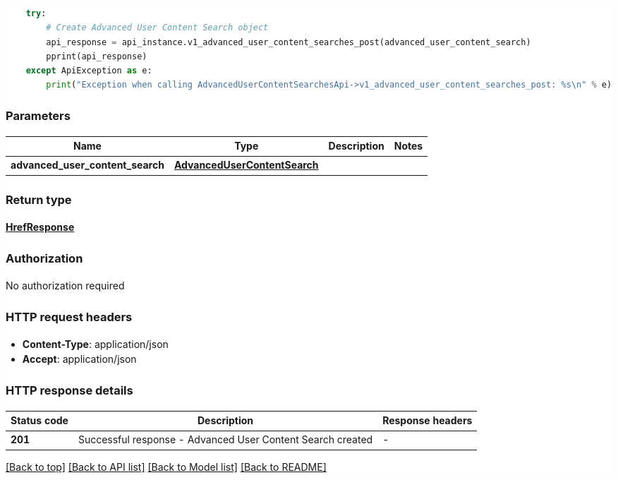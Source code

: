 ```python
    try:
        # Create Advanced User Content Search object 
        api_response = api_instance.v1_advanced_user_content_searches_post(advanced_user_content_search)
        pprint(api_response)
    except ApiException as e:
        print("Exception when calling AdvancedUserContentSearchesApi->v1_advanced_user_content_searches_post: %s\n" % e)
```

### Parameters

Name | Type | Description  | Notes
------------- | ------------- | ------------- | -------------
 **advanced_user_content_search** | [**AdvancedUserContentSearch**](AdvancedUserContentSearch.md)|  | 

### Return type

[**HrefResponse**](HrefResponse.md)

### Authorization

No authorization required

### HTTP request headers

 - **Content-Type**: application/json
 - **Accept**: application/json

### HTTP response details
| Status code | Description | Response headers |
|-------------|-------------|------------------|
**201** | Successful response - Advanced User Content Search created |  -  |

[[Back to top]](#) [[Back to API list]](../README.md#documentation-for-api-endpoints) [[Back to Model list]](../README.md#documentation-for-models) [[Back to README]](../README.md)


